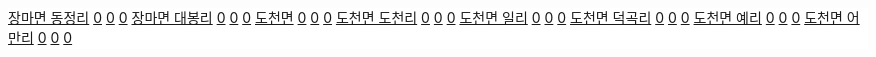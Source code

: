 
  <tr class="item">
    <td><a href="경상남도창녕군장마면동정리">장마면 동정리</a></td>
    <td><a href="경상남도창녕군장마면동정리">0</a></td>
    <td><a href="경상남도창녕군장마면동정리">0</a></td>
    <td><a href="경상남도창녕군장마면동정리">0</a></td>
  </tr>
    

  <tr class="item">
    <td><a href="경상남도창녕군장마면대봉리">장마면 대봉리</a></td>
    <td><a href="경상남도창녕군장마면대봉리">0</a></td>
    <td><a href="경상남도창녕군장마면대봉리">0</a></td>
    <td><a href="경상남도창녕군장마면대봉리">0</a></td>
  </tr>
    

  <tr class="item">
    <td><a href="경상남도창녕군도천면">도천면</a></td>
    <td><a href="경상남도창녕군도천면">0</a></td>
    <td><a href="경상남도창녕군도천면">0</a></td>
    <td><a href="경상남도창녕군도천면">0</a></td>
  </tr>
    

  <tr class="item">
    <td><a href="경상남도창녕군도천면도천리">도천면 도천리</a></td>
    <td><a href="경상남도창녕군도천면도천리">0</a></td>
    <td><a href="경상남도창녕군도천면도천리">0</a></td>
    <td><a href="경상남도창녕군도천면도천리">0</a></td>
  </tr>
    

  <tr class="item">
    <td><a href="경상남도창녕군도천면일리">도천면 일리</a></td>
    <td><a href="경상남도창녕군도천면일리">0</a></td>
    <td><a href="경상남도창녕군도천면일리">0</a></td>
    <td><a href="경상남도창녕군도천면일리">0</a></td>
  </tr>
    

  <tr class="item">
    <td><a href="경상남도창녕군도천면덕곡리">도천면 덕곡리</a></td>
    <td><a href="경상남도창녕군도천면덕곡리">0</a></td>
    <td><a href="경상남도창녕군도천면덕곡리">0</a></td>
    <td><a href="경상남도창녕군도천면덕곡리">0</a></td>
  </tr>
    

  <tr class="item">
    <td><a href="경상남도창녕군도천면예리">도천면 예리</a></td>
    <td><a href="경상남도창녕군도천면예리">0</a></td>
    <td><a href="경상남도창녕군도천면예리">0</a></td>
    <td><a href="경상남도창녕군도천면예리">0</a></td>
  </tr>
    

  <tr class="item">
    <td><a href="경상남도창녕군도천면어만리">도천면 어만리</a></td>
    <td><a href="경상남도창녕군도천면어만리">0</a></td>
    <td><a href="경상남도창녕군도천면어만리">0</a></td>
    <td><a href="경상남도창녕군도천면어만리">0</a></td>
  </tr>
    